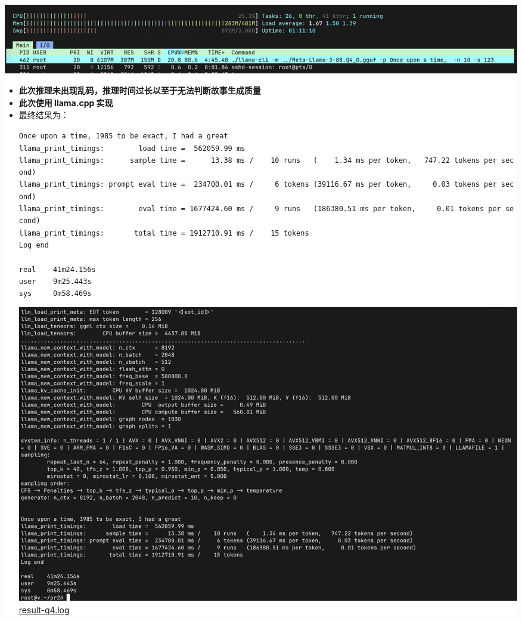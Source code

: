   ![](./PR2/6-llama.cpp-q4-inferencing.png)
   * **此次推理未出现乱码，推理时间过长以至于无法判断故事生成质量**
   * **此次使用 llama.cpp 实现**
   * 最终结果为：
     ```
     Once upon a time, 1985 to be exact, I had a great
     llama_print_timings:        load time =  562059.99 ms
     llama_print_timings:      sample time =      13.38 ms /    10 runs   (    1.34 ms per token,   747.22 tokens per second)
     llama_print_timings: prompt eval time =  234700.01 ms /     6 tokens (39116.67 ms per token,     0.03 tokens per second)
     llama_print_timings:        eval time = 1677424.60 ms /     9 runs   (186380.51 ms per token,     0.01 tokens per second)
     llama_print_timings:       total time = 1912710.91 ms /    15 tokens
     Log end

     real    41m24.156s
     user    9m25.443s
     sys     0m58.469s
     ```
     ![](./PR2/7-llama.cpp.result-q4.png) [result-q4.log](./PR2/7-llama.cpp.result-q4.log)
